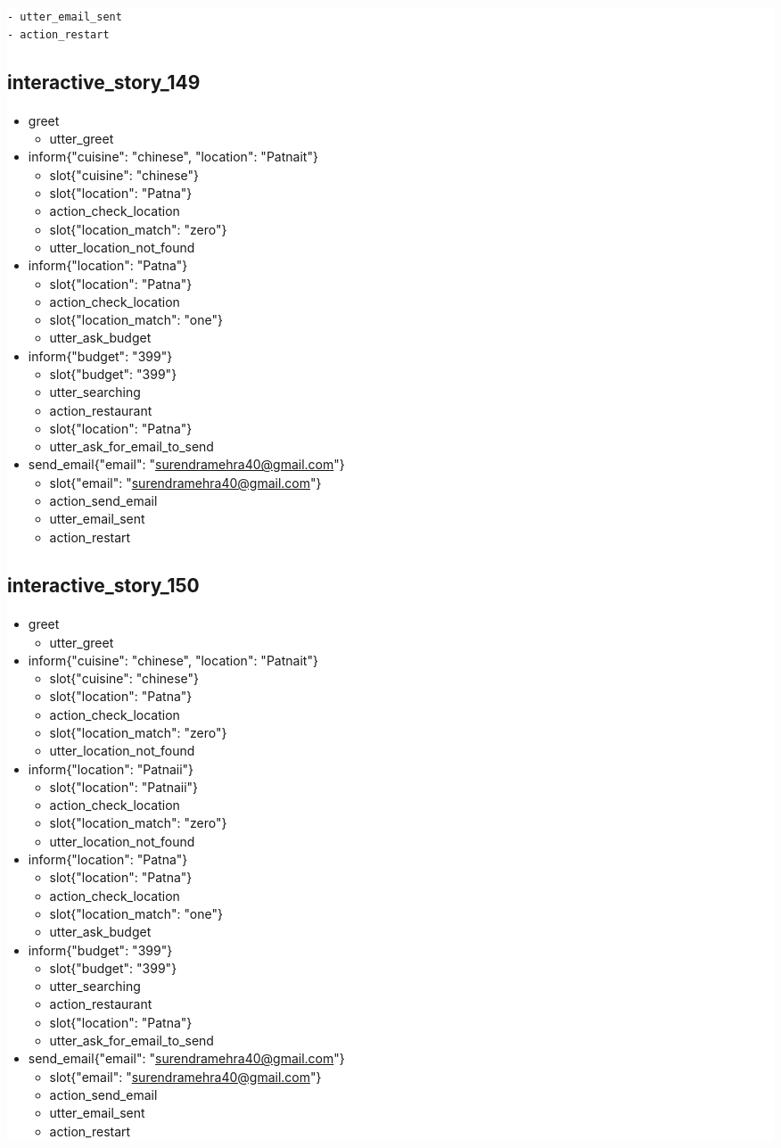     - utter_email_sent
    - action_restart

## interactive_story_149
* greet
    - utter_greet
* inform{"cuisine": "chinese", "location": "Patnait"}
    - slot{"cuisine": "chinese"}
    - slot{"location": "Patna"}
    - action_check_location
    - slot{"location_match": "zero"}
    - utter_location_not_found
* inform{"location": "Patna"}
    - slot{"location": "Patna"}
    - action_check_location
    - slot{"location_match": "one"}
    - utter_ask_budget
* inform{"budget": "399"}
    - slot{"budget": "399"}
    - utter_searching
    - action_restaurant
    - slot{"location": "Patna"}
    - utter_ask_for_email_to_send
* send_email{"email": "surendramehra40@gmail.com"}
    - slot{"email": "surendramehra40@gmail.com"}
    - action_send_email
    - utter_email_sent
    - action_restart


## interactive_story_150
* greet
    - utter_greet
* inform{"cuisine": "chinese", "location": "Patnait"}
    - slot{"cuisine": "chinese"}
    - slot{"location": "Patna"}
    - action_check_location
    - slot{"location_match": "zero"}
    - utter_location_not_found
* inform{"location": "Patnaii"}
    - slot{"location": "Patnaii"}
    - action_check_location
    - slot{"location_match": "zero"}
    - utter_location_not_found
* inform{"location": "Patna"}
    - slot{"location": "Patna"}
    - action_check_location
    - slot{"location_match": "one"}
    - utter_ask_budget
* inform{"budget": "399"}
    - slot{"budget": "399"}
    - utter_searching
    - action_restaurant
    - slot{"location": "Patna"}
    - utter_ask_for_email_to_send
* send_email{"email": "surendramehra40@gmail.com"}
    - slot{"email": "surendramehra40@gmail.com"}
    - action_send_email
    - utter_email_sent
    - action_restart
